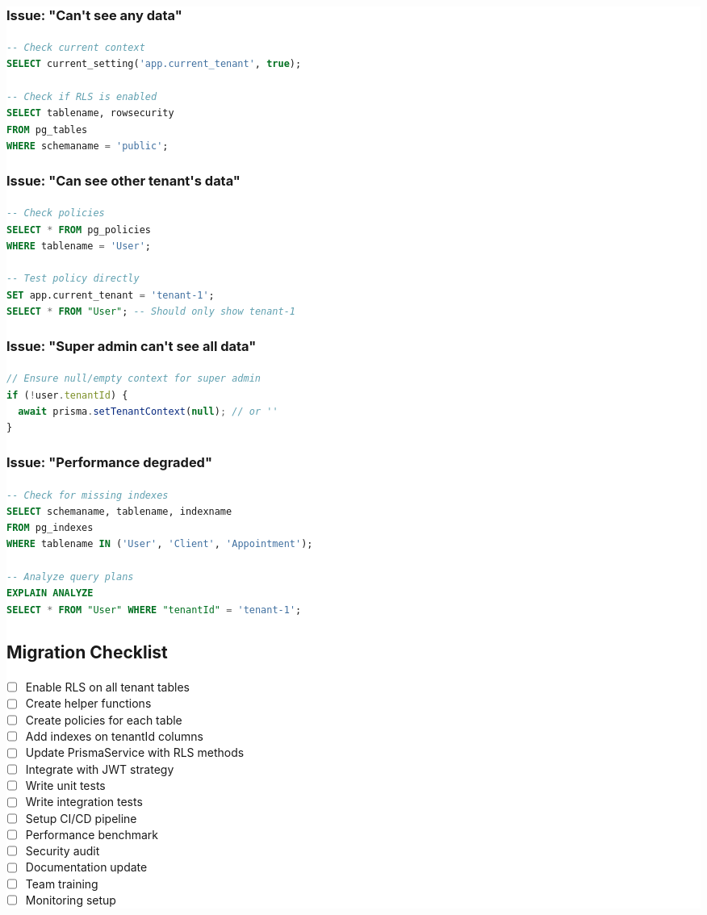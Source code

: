 ### Issue: "Can't see any data"

```sql
-- Check current context
SELECT current_setting('app.current_tenant', true);

-- Check if RLS is enabled
SELECT tablename, rowsecurity
FROM pg_tables
WHERE schemaname = 'public';
```

### Issue: "Can see other tenant's data"

```sql
-- Check policies
SELECT * FROM pg_policies
WHERE tablename = 'User';

-- Test policy directly
SET app.current_tenant = 'tenant-1';
SELECT * FROM "User"; -- Should only show tenant-1
```

### Issue: "Super admin can't see all data"

```typescript
// Ensure null/empty context for super admin
if (!user.tenantId) {
  await prisma.setTenantContext(null); // or ''
}
```

### Issue: "Performance degraded"

```sql
-- Check for missing indexes
SELECT schemaname, tablename, indexname
FROM pg_indexes
WHERE tablename IN ('User', 'Client', 'Appointment');

-- Analyze query plans
EXPLAIN ANALYZE
SELECT * FROM "User" WHERE "tenantId" = 'tenant-1';
```

## Migration Checklist

- [ ] Enable RLS on all tenant tables
- [ ] Create helper functions
- [ ] Create policies for each table
- [ ] Add indexes on tenantId columns
- [ ] Update PrismaService with RLS methods
- [ ] Integrate with JWT strategy
- [ ] Write unit tests
- [ ] Write integration tests
- [ ] Setup CI/CD pipeline
- [ ] Performance benchmark
- [ ] Security audit
- [ ] Documentation update
- [ ] Team training
- [ ] Monitoring setup
